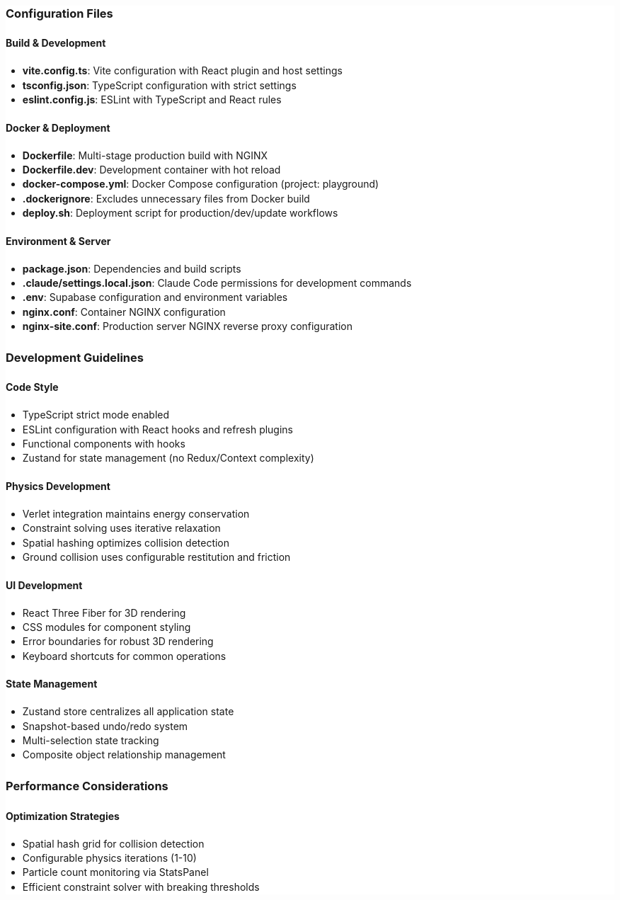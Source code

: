 ### Configuration Files

#### Build & Development
- **vite.config.ts**: Vite configuration with React plugin and host settings
- **tsconfig.json**: TypeScript configuration with strict settings
- **eslint.config.js**: ESLint with TypeScript and React rules

#### Docker & Deployment
- **Dockerfile**: Multi-stage production build with NGINX
- **Dockerfile.dev**: Development container with hot reload
- **docker-compose.yml**: Docker Compose configuration (project: playground)
- **.dockerignore**: Excludes unnecessary files from Docker build
- **deploy.sh**: Deployment script for production/dev/update workflows

#### Environment & Server
- **package.json**: Dependencies and build scripts
- **.claude/settings.local.json**: Claude Code permissions for development commands
- **.env**: Supabase configuration and environment variables
- **nginx.conf**: Container NGINX configuration
- **nginx-site.conf**: Production server NGINX reverse proxy configuration

### Development Guidelines

#### Code Style
- TypeScript strict mode enabled
- ESLint configuration with React hooks and refresh plugins
- Functional components with hooks
- Zustand for state management (no Redux/Context complexity)

#### Physics Development
- Verlet integration maintains energy conservation
- Constraint solving uses iterative relaxation
- Spatial hashing optimizes collision detection
- Ground collision uses configurable restitution and friction

#### UI Development
- React Three Fiber for 3D rendering
- CSS modules for component styling
- Error boundaries for robust 3D rendering
- Keyboard shortcuts for common operations

#### State Management
- Zustand store centralizes all application state
- Snapshot-based undo/redo system
- Multi-selection state tracking
- Composite object relationship management

### Performance Considerations

#### Optimization Strategies
- Spatial hash grid for collision detection
- Configurable physics iterations (1-10)
- Particle count monitoring via StatsPanel
- Efficient constraint solver with breaking thresholds
